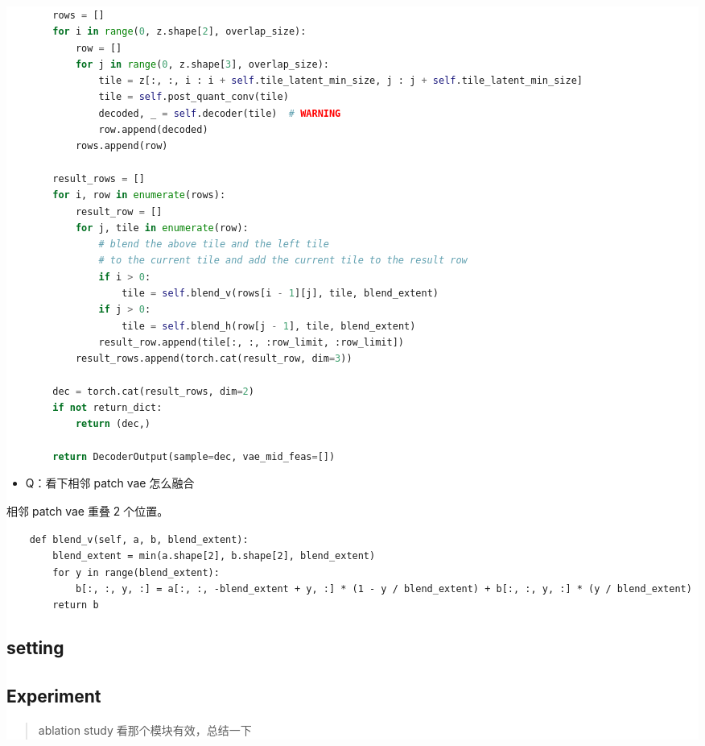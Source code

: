 ```python
        rows = []
        for i in range(0, z.shape[2], overlap_size):
            row = []
            for j in range(0, z.shape[3], overlap_size):
                tile = z[:, :, i : i + self.tile_latent_min_size, j : j + self.tile_latent_min_size]
                tile = self.post_quant_conv(tile)
                decoded, _ = self.decoder(tile)  # WARNING
                row.append(decoded)
            rows.append(row)
        
        result_rows = []
        for i, row in enumerate(rows):
            result_row = []
            for j, tile in enumerate(row):
                # blend the above tile and the left tile
                # to the current tile and add the current tile to the result row
                if i > 0:
                    tile = self.blend_v(rows[i - 1][j], tile, blend_extent)
                if j > 0:
                    tile = self.blend_h(row[j - 1], tile, blend_extent)
                result_row.append(tile[:, :, :row_limit, :row_limit])
            result_rows.append(torch.cat(result_row, dim=3))

        dec = torch.cat(result_rows, dim=2)
        if not return_dict:
            return (dec,)

        return DecoderOutput(sample=dec, vae_mid_feas=[])
```

- Q：看下相邻 patch vae 怎么融合

相邻 patch vae 重叠 2 个位置。

```
    def blend_v(self, a, b, blend_extent):
        blend_extent = min(a.shape[2], b.shape[2], blend_extent)
        for y in range(blend_extent):
            b[:, :, y, :] = a[:, :, -blend_extent + y, :] * (1 - y / blend_extent) + b[:, :, y, :] * (y / blend_extent)
        return b
```





## setting

## Experiment

> ablation study 看那个模块有效，总结一下
